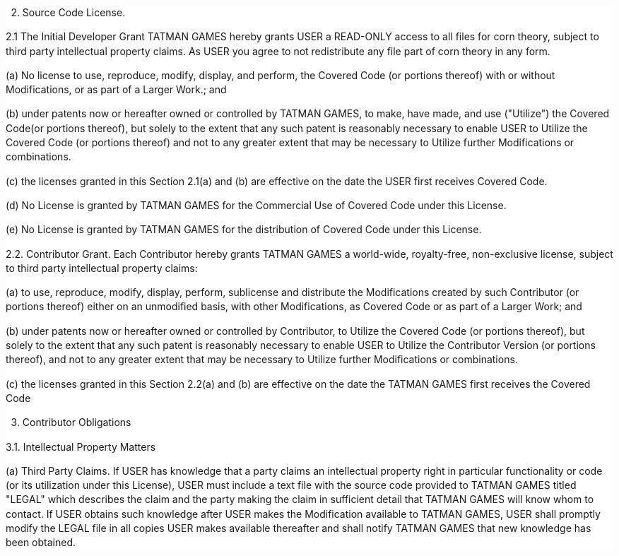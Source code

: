 2. Source Code License.

2.1 The Initial Developer Grant TATMAN GAMES hereby grants USER a READ-ONLY access 
  to all files for corn theory, subject to third party intellectual property claims. 
  As USER you agree to not redistribute any file part of corn theory in any form.

  (a) No license to use, reproduce, modify, display, and perform, the Covered
  Code (or portions thereof) with or without Modifications, or as part
  of a Larger Work.; and

  (b) under patents now or hereafter owned or controlled by
  TATMAN GAMES, to make, have made, and use ("Utilize") the Covered
  Code(or portions thereof), but solely to the extent that any such
  patent is reasonably necessary to enable USER to Utilize the Covered
  Code (or portions thereof) and not to any greater extent that may be
  necessary to Utilize further Modifications or combinations.

  (c) the licenses granted in this Section 2.1(a) and (b) are
  effective on the date the USER first receives Covered Code.

  (d) No License is granted by TATMAN GAMES for the Commercial Use of
  Covered Code under this License.

  (e) No License is granted by TATMAN GAMES for the distribution of
  Covered Code under this License.


2.2. Contributor Grant. Each Contributor hereby grants TATMAN GAMES a
  world-wide, royalty-free, non-exclusive license, subject to third
  party intellectual property claims:

  (a) to use, reproduce, modify, display, perform, sublicense and
  distribute the Modifications created by such Contributor (or
  portions thereof) either on an unmodified basis, with other
  Modifications, as Covered Code or as part of a Larger Work; and

  (b) under patents now or hereafter owned or controlled by
  Contributor, to Utilize the Covered Code (or portions thereof), but
  solely to the extent that any such patent is reasonably necessary to
  enable USER to Utilize the Contributor Version (or portions
  thereof), and not to any greater extent that may be necessary to
  Utilize further Modifications or combinations.

  (c) the licenses granted in this Section 2.2(a) and (b) are
  effective on the date the TATMAN GAMES first receives the Covered Code

3. Contributor Obligations

3.1. Intellectual Property Matters

  (a) Third Party Claims. If USER has knowledge that a party claims an
  intellectual property right in particular functionality or code (or
  its utilization under this License), USER must include a text file
  with the source code provided to TATMAN GAMES titled "LEGAL" which
  describes the claim and the party making the claim in sufficient
  detail that TATMAN GAMES will know whom to contact. If USER obtains
  such knowledge after USER makes the Modification available to
  TATMAN GAMES, USER shall promptly modify the LEGAL file in all copies
  USER makes available thereafter and shall notify TATMAN GAMES that new
  knowledge has been obtained.
